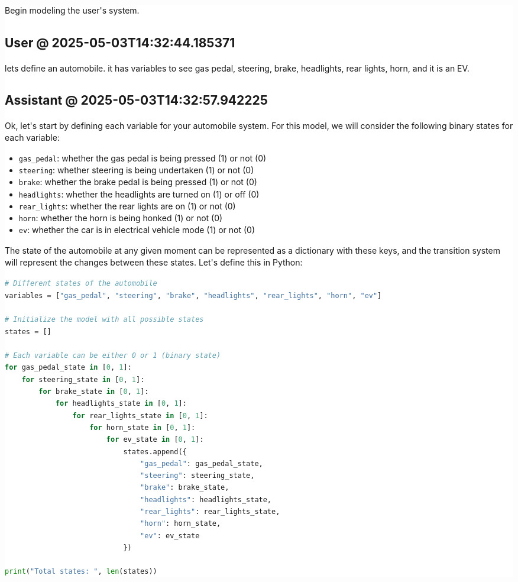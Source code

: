 
Begin modeling the user's system.

## User @ 2025-05-03T14:32:44.185371

lets define an automobile. it has variables to see gas pedal, steering, brake, headlights, rear lights, horn, and it is an EV.

## Assistant @ 2025-05-03T14:32:57.942225

Ok, let's start by defining each variable for your automobile system. For this model, we will consider the following binary states for each variable:

- `gas_pedal`: whether the gas pedal is being pressed (1) or not (0)
- `steering`: whether steering is being undertaken (1) or not (0)
- `brake`: whether the brake pedal is being pressed (1) or not (0)
- `headlights`: whether the headlights are turned on (1) or off (0)
- `rear_lights`: whether the rear lights are on (1) or not (0)
- `horn`: whether the horn is being honked (1) or not (0)
- `ev`: whether the car is in electrical vehicle mode (1) or not (0)

The state of the automobile at any given moment can be represented as a dictionary with these keys, and the transition system will represent the changes between these states. Let's define this in Python:

```python
# Different states of the automobile
variables = ["gas_pedal", "steering", "brake", "headlights", "rear_lights", "horn", "ev"]

# Initialize the model with all possible states
states = []

# Each variable can be either 0 or 1 (binary state)
for gas_pedal_state in [0, 1]:
    for steering_state in [0, 1]:
        for brake_state in [0, 1]:
            for headlights_state in [0, 1]:
                for rear_lights_state in [0, 1]:
                    for horn_state in [0, 1]:
                        for ev_state in [0, 1]:
                            states.append({
                                "gas_pedal": gas_pedal_state,
                                "steering": steering_state,
                                "brake": brake_state,
                                "headlights": headlights_state,
                                "rear_lights": rear_lights_state,
                                "horn": horn_state,
                                "ev": ev_state
                            })

print("Total states: ", len(states))
```
